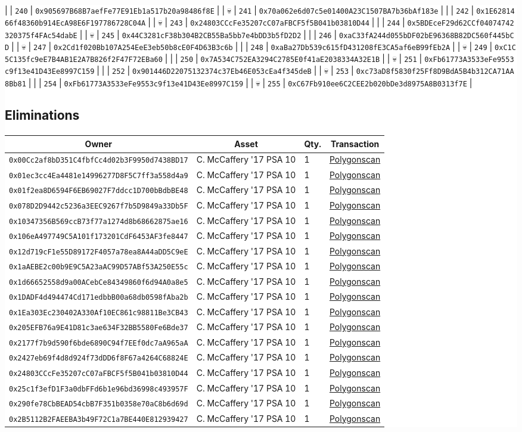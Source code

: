 |  | `240` | `0x905697B68B7aefFe77E91Eb1a517b20a98486f8E` |
| 💀 | `241` | `0x70a062e6d07c5e01400A23C1507BA7b36bAf183e` |
|  | `242` | `0x1E6281466f48360b914EcA98E6F197786728C04A` |
| 💀 | `243` | `0x24803CCcFe35207cC07aFBCF5f5B041b03810D44` |
|  | `244` | `0x5BDEceF29d62CCf04074742320375f4FAc54dabE` |
| 💀 | `245` | `0x44C3281cF38b304B2CB55Ba5bb7e4bDD3b5fD2D2` |
|  | `246` | `0xaC33fA244d055bDF02bE96368B82DC560f445bCD` |
| 💀 | `247` | `0x2Cd1f020Bb107A254EeE3eb50b8cE0F4D63B3c6b` |
|  | `248` | `0xaBa27Db539c615fD431208fE3CA5af6eB99fEb2A` |
| 💀 | `249` | `0xC1C5C135fc9eE7B4AB1E2A7B826f2F47F72EBa60` |
|  | `250` | `0x7A534C752EA3294C2785E0f41aE2038334A32E1B` |
| 💀 | `251` | `0xFb61773A3533eFe9553c9f13e41D43Ee8997C159` |
|  | `252` | `0x901446D22075132374c37Eb46E053cEa4f345deB` |
| 💀 | `253` | `0xc73aD8f5830f25Ff8D9BdA5B4b312CA71AA8Bb81` |
|  | `254` | `0xFb61773A3533eFe9553c9f13e41D43Ee8997C159` |
| 💀 | `255` | `0xC67Fb910ee6C2CEE2b020bDe3d8975A8B0313f7E` |


## Eliminations

| Owner | Asset | Qty. | Transaction |
| --- | --- | --- | --- |
| `0x00Cc2af8bD351C4fbfCc4d02b3F9950d7438BD17` | C. McCaffery '17 PSA 10 | 1 | [Polygonscan](https://polygonscan.com/tx/0x402c3fda6c4bfca0b67bcfc3d1b1265e9f3c7e367158e771266d7a8a4d3ee16e) |
| `0x01ec3cc4Ea4481e14996277D8F5C7ff3a558d4a9` | C. McCaffery '17 PSA 10 | 1 | [Polygonscan](https://polygonscan.com/tx/0x1b0005c5031020d29dfad4b201a80860fed1bd0dd847a31fc4ba322992ed6961) |
| `0x01f2ea8D6594F6EB69027F7ddcc1D700bBdbBE48` | C. McCaffery '17 PSA 10 | 1 | [Polygonscan](https://polygonscan.com/tx/0x258769736ca4d697ffe2b0509a8f45de525eac78b2df8a94562a710a281fc781) |
| `0x078D2D9442c5236a3EEC9267f7b5D9849a33Db5F` | C. McCaffery '17 PSA 10 | 1 | [Polygonscan](https://polygonscan.com/tx/0xfd2a66b6f4e06c45b556c8738ee313734fd47ad2631d4463b1ec3370f7e65aa5) |
| `0x10347356B569ccB73f77a1274d8b68662875ae16` | C. McCaffery '17 PSA 10 | 1 | [Polygonscan](https://polygonscan.com/tx/0xec8cefa5cf6e6700815bfccfa636fd670175c79e1cb17349b6366c0c7b5487fe) |
| `0x106eA497749C5A101f173201CdF6453AF3fe8447` | C. McCaffery '17 PSA 10 | 1 | [Polygonscan](https://polygonscan.com/tx/0x270d12af18fe47ed3ea6b7610c7878c78bdab3591368e537d74c631d51edfeda) |
| `0x12d719cF1e55D89172F4057a78ea8A44aDD5C9eE` | C. McCaffery '17 PSA 10 | 1 | [Polygonscan](https://polygonscan.com/tx/0xea511f6d5262387ce264a48e6e593fdb87771e4d43929a775b72985c90ec8533) |
| `0x1aAEBE2c00b9E9C5A23aAC99D57ABf53A250E55c` | C. McCaffery '17 PSA 10 | 1 | [Polygonscan](https://polygonscan.com/tx/0x79679e83b1cf850afa64c90b46b26827e6c9fde80cc03a5590e81ad325ab827f) |
| `0x1d66652558d9a00ACebCe84349860f6d94A0a8e5` | C. McCaffery '17 PSA 10 | 1 | [Polygonscan](https://polygonscan.com/tx/0x9bb53db8612de33cbe6ab1180339e97ccecf0f915a52b00b69b22cbfc92e05ed) |
| `0x1DADF4d494474Cd171edbbB00a68db0598fAba2b` | C. McCaffery '17 PSA 10 | 1 | [Polygonscan](https://polygonscan.com/tx/0x577698a4a8e748c9c6ec876da91b33f8709b0aa6f06e4a016142490e873ef89b) |
| `0x1Ea303Ec230402A330Af10EC861c98811Be3CB43` | C. McCaffery '17 PSA 10 | 1 | [Polygonscan](https://polygonscan.com/tx/0x6b16bc0b4b74cd0050b05c90aaf103b02056009eac44e7e6f506b2ae05667470) |
| `0x205EFB76a9E41D81c3ae634F32BB5580Fe6Bde37` | C. McCaffery '17 PSA 10 | 1 | [Polygonscan](https://polygonscan.com/tx/0x96f253398818006fc971afc91fec6a2b98c14a500ef1a8fd5fd46258f9007964) |
| `0x2177f7b9d590f6bde6890C94f7EEf0dc7aA965aA` | C. McCaffery '17 PSA 10 | 1 | [Polygonscan](https://polygonscan.com/tx/0x7e1a67ddf66c70cdac9bc37019516894d697d7831b1f0198f9a4e20b55569e8f) |
| `0x2427eb69f4d8d924f73dDD6f8F67a4264C68824E` | C. McCaffery '17 PSA 10 | 1 | [Polygonscan](https://polygonscan.com/tx/0x07c533c4c2ebc95403f118342584a0148cc5cfa192d1203ff0ccaca6414b89bf) |
| `0x24803CCcFe35207cC07aFBCF5f5B041b03810D44` | C. McCaffery '17 PSA 10 | 1 | [Polygonscan](https://polygonscan.com/tx/0xe90bcdc275bc7629fc9d95bc11f7d10e2d934ef85b60164a4ea35647b6378b2d) |
| `0x25c1f3efD1F3a0dbFFd6b1e96bd36998c493957F` | C. McCaffery '17 PSA 10 | 1 | [Polygonscan](https://polygonscan.com/tx/0xb072f4913358a3163d20429e2e083f39b1633287f988425d40c5cdd997cb8283) |
| `0x290fe78CbBEAD54cbB7F351b0358e70aC8b6d69d` | C. McCaffery '17 PSA 10 | 1 | [Polygonscan](https://polygonscan.com/tx/0x475477e21f4540f21f5caea0c9705b2c829454019a9a696eda7a09be9469ca47) |
| `0x2B5112B2FAEEBA3b49F72C1a7BE440E812939427` | C. McCaffery '17 PSA 10 | 1 | [Polygonscan](https://polygonscan.com/tx/0x3b0a023bb3f37f9d7b469beaa1ecd1eb438cda3b4e34be3adb329251bab1c83f) |